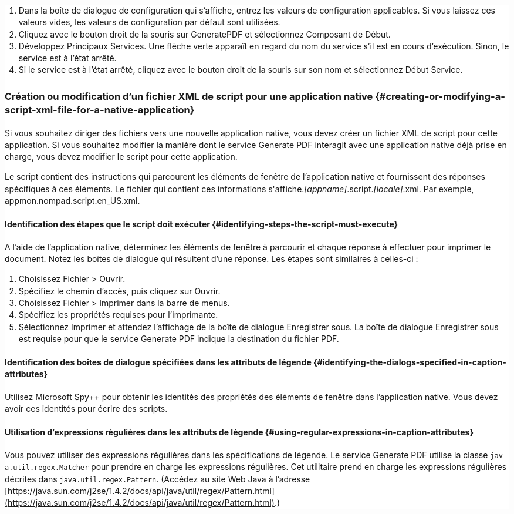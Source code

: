 1. Dans la boîte de dialogue de configuration qui s’affiche, entrez les valeurs de configuration applicables. Si vous laissez ces valeurs vides, les valeurs de configuration par défaut sont utilisées.
1. Cliquez avec le bouton droit de la souris sur GeneratePDF et sélectionnez Composant de Début.
1. Développez Principaux Services. Une flèche verte apparaît en regard du nom du service s’il est en cours d’exécution. Sinon, le service est à l’état arrêté.
1. Si le service est à l’état arrêté, cliquez avec le bouton droit de la souris sur son nom et sélectionnez Début Service.

### Création ou modification d’un fichier XML de script pour une application native {#creating-or-modifying-a-script-xml-file-for-a-native-application}

Si vous souhaitez diriger des fichiers vers une nouvelle application native, vous devez créer un fichier XML de script pour cette application. Si vous souhaitez modifier la manière dont le service Generate PDF interagit avec une application native déjà prise en charge, vous devez modifier le script pour cette application.

Le script contient des instructions qui parcourent les éléments de fenêtre de l’application native et fournissent des réponses spécifiques à ces éléments. Le fichier qui contient ces informations s&#39;affiche.*[appname]*.script.*[locale]*.xml. Par exemple, appmon.nompad.script.en_US.xml.

#### Identification des étapes que le script doit exécuter {#identifying-steps-the-script-must-execute}

A l’aide de l’application native, déterminez les éléments de fenêtre à parcourir et chaque réponse à effectuer pour imprimer le document. Notez les boîtes de dialogue qui résultent d’une réponse. Les étapes sont similaires à celles-ci :

1. Choisissez Fichier > Ouvrir.
1. Spécifiez le chemin d’accès, puis cliquez sur Ouvrir.
1. Choisissez Fichier > Imprimer dans la barre de menus.
1. Spécifiez les propriétés requises pour l’imprimante.
1. Sélectionnez Imprimer et attendez l’affichage de la boîte de dialogue Enregistrer sous. La boîte de dialogue Enregistrer sous est requise pour que le service Generate PDF indique la destination du fichier PDF.

#### Identification des boîtes de dialogue spécifiées dans les attributs de légende {#identifying-the-dialogs-specified-in-caption-attributes}

Utilisez Microsoft Spy++ pour obtenir les identités des propriétés des éléments de fenêtre dans l’application native. Vous devez avoir ces identités pour écrire des scripts.

#### Utilisation d’expressions régulières dans les attributs de légende {#using-regular-expressions-in-caption-attributes}

Vous pouvez utiliser des expressions régulières dans les spécifications de légende. Le service Generate PDF utilise la classe `java.util.regex.Matcher` pour prendre en charge les expressions régulières. Cet utilitaire prend en charge les expressions régulières décrites dans `java.util.regex.Pattern`. (Accédez au site Web Java à l’adresse [https://java.sun.com/j2se/1.4.2/docs/api/java/util/regex/Pattern.html](https://java.sun.com/j2se/1.4.2/docs/api/java/util/regex/Pattern.html).)
